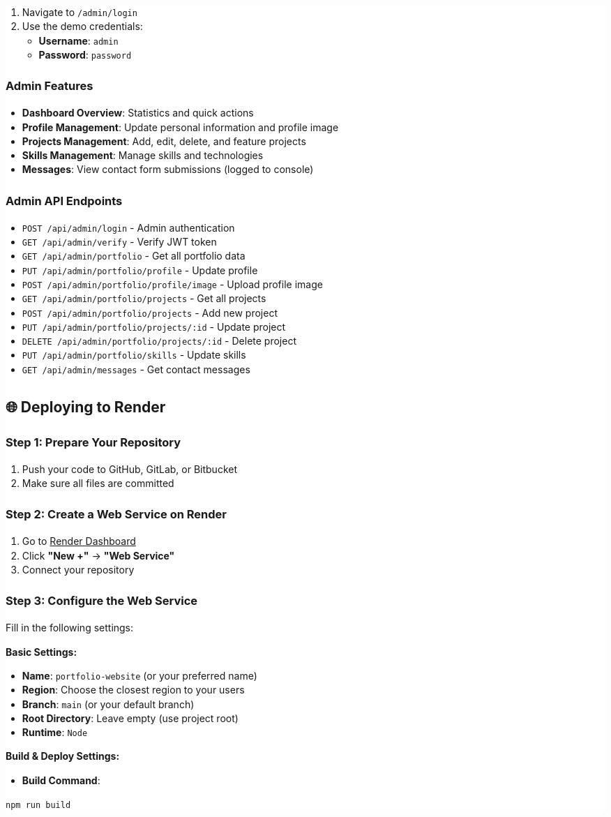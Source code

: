 1. Navigate to `/admin/login`
2. Use the demo credentials:
   - **Username**: `admin`
   - **Password**: `password`

### Admin Features

- **Dashboard Overview**: Statistics and quick actions
- **Profile Management**: Update personal information and profile image
- **Projects Management**: Add, edit, delete, and feature projects
- **Skills Management**: Manage skills and technologies
- **Messages**: View contact form submissions (logged to console)

### Admin API Endpoints

- `POST /api/admin/login` - Admin authentication
- `GET /api/admin/verify` - Verify JWT token
- `GET /api/admin/portfolio` - Get all portfolio data
- `PUT /api/admin/portfolio/profile` - Update profile
- `POST /api/admin/portfolio/profile/image` - Upload profile image
- `GET /api/admin/portfolio/projects` - Get all projects
- `POST /api/admin/portfolio/projects` - Add new project
- `PUT /api/admin/portfolio/projects/:id` - Update project
- `DELETE /api/admin/portfolio/projects/:id` - Delete project
- `PUT /api/admin/portfolio/skills` - Update skills
- `GET /api/admin/messages` - Get contact messages

## 🌐 Deploying to Render

### Step 1: Prepare Your Repository

1. Push your code to GitHub, GitLab, or Bitbucket
2. Make sure all files are committed

### Step 2: Create a Web Service on Render

1. Go to [Render Dashboard](https://dashboard.render.com/)
2. Click **"New +"** → **"Web Service"**
3. Connect your repository

### Step 3: Configure the Web Service

Fill in the following settings:

**Basic Settings:**
- **Name**: `portfolio-website` (or your preferred name)
- **Region**: Choose the closest region to your users
- **Branch**: `main` (or your default branch)
- **Root Directory**: Leave empty (use project root)
- **Runtime**: `Node`

**Build & Deploy Settings:**
- **Build Command**:
```bash
npm run build
```
